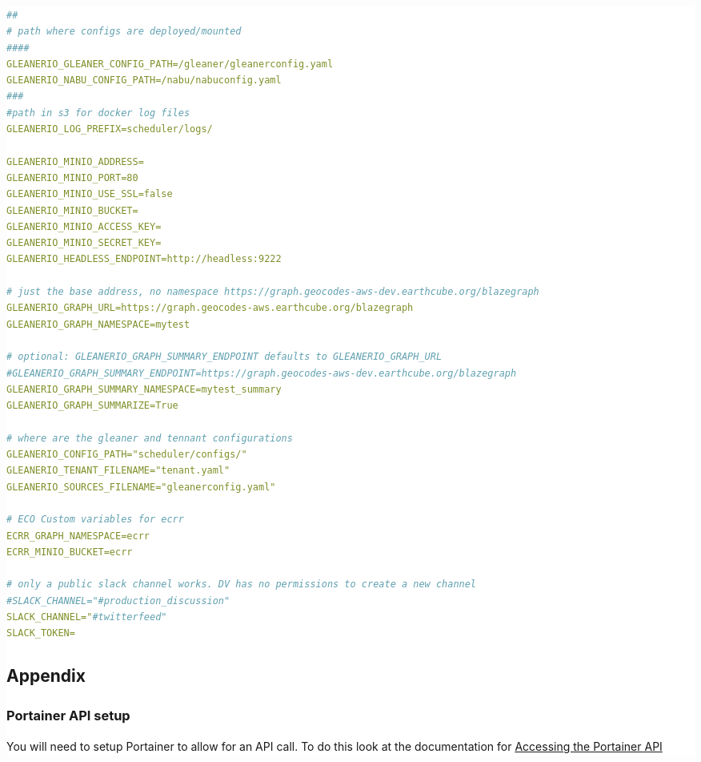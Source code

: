 ```yaml
##
# path where configs are deployed/mounted
####
GLEANERIO_GLEANER_CONFIG_PATH=/gleaner/gleanerconfig.yaml
GLEANERIO_NABU_CONFIG_PATH=/nabu/nabuconfig.yaml
###
#path in s3 for docker log files
GLEANERIO_LOG_PREFIX=scheduler/logs/

GLEANERIO_MINIO_ADDRESS=
GLEANERIO_MINIO_PORT=80
GLEANERIO_MINIO_USE_SSL=false
GLEANERIO_MINIO_BUCKET=
GLEANERIO_MINIO_ACCESS_KEY=
GLEANERIO_MINIO_SECRET_KEY=
GLEANERIO_HEADLESS_ENDPOINT=http://headless:9222

# just the base address, no namespace https://graph.geocodes-aws-dev.earthcube.org/blazegraph
GLEANERIO_GRAPH_URL=https://graph.geocodes-aws.earthcube.org/blazegraph
GLEANERIO_GRAPH_NAMESPACE=mytest

# optional: GLEANERIO_GRAPH_SUMMARY_ENDPOINT defaults to GLEANERIO_GRAPH_URL
#GLEANERIO_GRAPH_SUMMARY_ENDPOINT=https://graph.geocodes-aws-dev.earthcube.org/blazegraph
GLEANERIO_GRAPH_SUMMARY_NAMESPACE=mytest_summary
GLEANERIO_GRAPH_SUMMARIZE=True

# where are the gleaner and tennant configurations
GLEANERIO_CONFIG_PATH="scheduler/configs/"
GLEANERIO_TENANT_FILENAME="tenant.yaml"
GLEANERIO_SOURCES_FILENAME="gleanerconfig.yaml"

# ECO Custom variables for ecrr
ECRR_GRAPH_NAMESPACE=ecrr
ECRR_MINIO_BUCKET=ecrr

# only a public slack channel works. DV has no permissions to create a new channel
#SLACK_CHANNEL="#production_discussion"
SLACK_CHANNEL="#twitterfeed"
SLACK_TOKEN=

```




## Appendix

### Portainer API setup

You will need to setup Portainer to allow for an API call.  To do this look 
at the documentation for [Accessing the Portainer API](https://docs.portainer.io/api/access)
